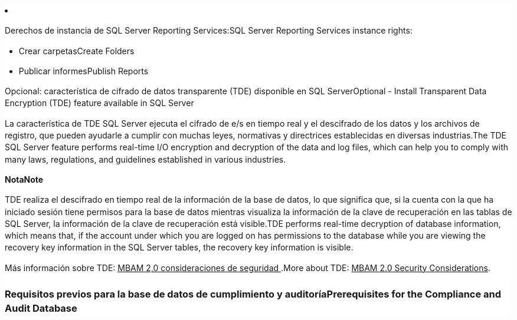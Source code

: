</ul></li>
<li><p><span data-ttu-id="05dac-171">Derechos de instancia de SQL Server Reporting Services:</span><span class="sxs-lookup"><span data-stu-id="05dac-171">SQL Server Reporting Services instance rights:</span></span></p>
<ul>
<li><p><span data-ttu-id="05dac-172">Crear carpetas</span><span class="sxs-lookup"><span data-stu-id="05dac-172">Create Folders</span></span></p></li>
<li><p><span data-ttu-id="05dac-173">Publicar informes</span><span class="sxs-lookup"><span data-stu-id="05dac-173">Publish Reports</span></span></p></li>
</ul></li>
</ul></td>
</tr>
<tr class="odd">
<td align="left"><p><span data-ttu-id="05dac-174">Opcional: característica de cifrado de datos transparente (TDE) disponible en SQL Server</span><span class="sxs-lookup"><span data-stu-id="05dac-174">Optional - Install Transparent Data Encryption (TDE) feature available in SQL Server</span></span></p></td>
<td align="left"><p><span data-ttu-id="05dac-175">La característica de TDE SQL Server ejecuta el cifrado de e/s en tiempo real y el descifrado de los datos y los archivos de registro, que pueden ayudarle a cumplir con muchas leyes, normativas y directrices establecidas en diversas industrias.</span><span class="sxs-lookup"><span data-stu-id="05dac-175">The TDE SQL Server feature performs real-time I/O encryption and decryption of the data and log files, which can help you to comply with many laws, regulations, and guidelines established in various industries.</span></span></p>
<div class="alert">
<strong><span data-ttu-id="05dac-176">Nota</span><span class="sxs-lookup"><span data-stu-id="05dac-176">Note</span></span></strong><br/><p><span data-ttu-id="05dac-177">TDE realiza el descifrado en tiempo real de la información de la base de datos, lo que significa que, si la cuenta con la que ha iniciado sesión tiene permisos para la base de datos mientras visualiza la información de la clave de recuperación en las tablas de SQL Server, la información de la clave de recuperación está visible.</span><span class="sxs-lookup"><span data-stu-id="05dac-177">TDE performs real-time decryption of database information, which means that, if the account under which you are logged on has permissions to the database while you are viewing the recovery key information in the SQL Server tables, the recovery key information is visible.</span></span></p>
</div>
<div>

</div>
<p><span data-ttu-id="05dac-178">Más información sobre TDE: <a href="mbam-20-security-considerations-mbam-2.md" data-raw-source="[MBAM 2.0 Security Considerations](mbam-20-security-considerations-mbam-2.md)"> MBAM 2,0 consideraciones de seguridad </a> .</span><span class="sxs-lookup"><span data-stu-id="05dac-178">More about TDE: <a href="mbam-20-security-considerations-mbam-2.md" data-raw-source="[MBAM 2.0 Security Considerations](mbam-20-security-considerations-mbam-2.md)">MBAM 2.0 Security Considerations</a>.</span></span></p></td>
</tr>
</tbody>
</table>



### <span data-ttu-id="05dac-179">Requisitos previos para la base de datos de cumplimiento y auditoría</span><span class="sxs-lookup"><span data-stu-id="05dac-179">Prerequisites for the Compliance and Audit Database</span></span>
